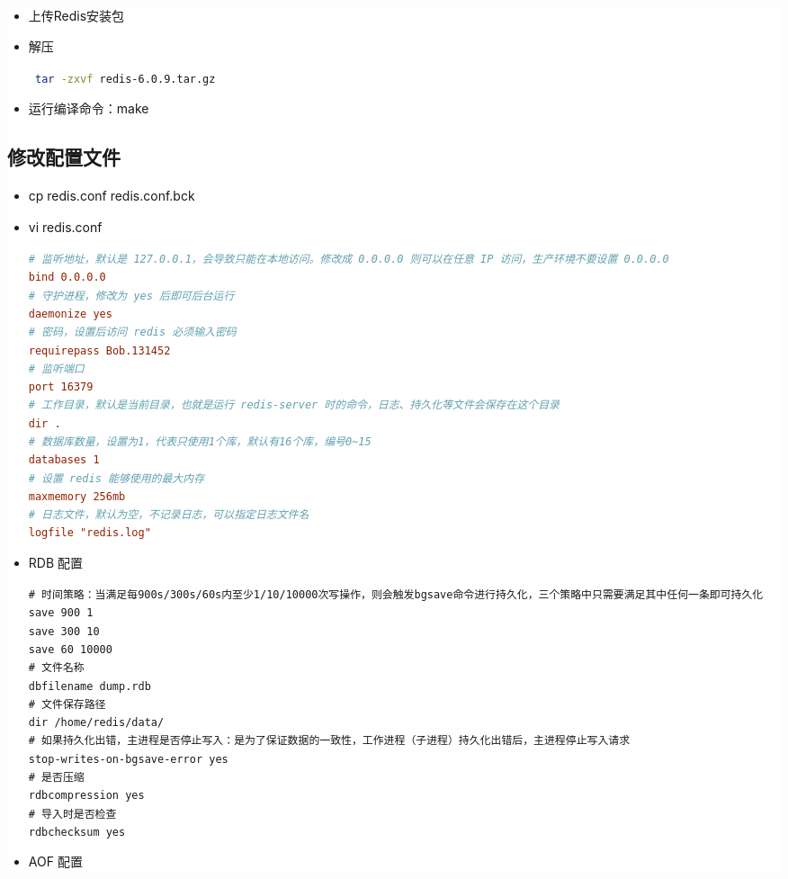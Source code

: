 + 上传Redis安装包

+ 解压

  ~~~bash
   tar -zxvf redis-6.0.9.tar.gz
  ~~~

+ 运行编译命令：make

## 修改配置文件

+ cp redis.conf redis.conf.bck

+ vi redis.conf

  ~~~conf
  # 监听地址，默认是 127.0.0.1，会导致只能在本地访问。修改成 0.0.0.0 则可以在任意 IP 访问，生产环境不要设置 0.0.0.0
  bind 0.0.0.0
  # 守护进程，修改为 yes 后即可后台运行
  daemonize yes
  # 密码，设置后访问 redis 必须输入密码
  requirepass Bob.131452
  # 监听端口
  port 16379
  # 工作目录，默认是当前目录，也就是运行 redis-server 时的命令，日志、持久化等文件会保存在这个目录
  dir .
  # 数据库数量，设置为1，代表只使用1个库，默认有16个库，编号0~15
  databases 1
  # 设置 redis 能够使用的最大内存
  maxmemory 256mb
  # 日志文件，默认为空，不记录日志，可以指定日志文件名
  logfile "redis.log"
  
  ~~~

+ RDB 配置

  ~~~
  # 时间策略：当满足每900s/300s/60s内至少1/10/10000次写操作，则会触发bgsave命令进行持久化，三个策略中只需要满足其中任何一条即可持久化
  save 900 1
  save 300 10
  save 60 10000
  # 文件名称
  dbfilename dump.rdb
  # 文件保存路径
  dir /home/redis/data/
  # 如果持久化出错，主进程是否停止写入：是为了保证数据的一致性，工作进程（子进程）持久化出错后，主进程停止写入请求
  stop-writes-on-bgsave-error yes
  # 是否压缩
  rdbcompression yes
  # 导入时是否检查
  rdbchecksum yes
  ~~~

+ AOF 配置
